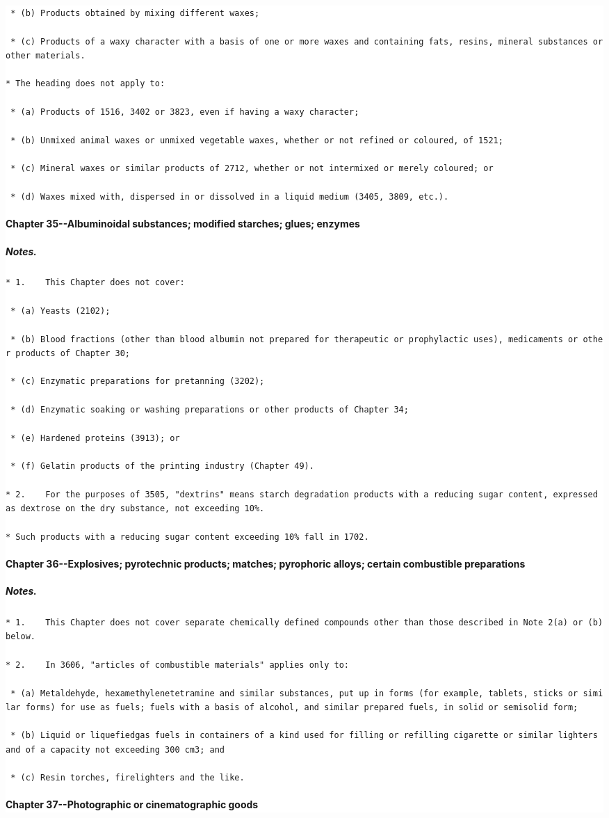      * (b) Products obtained by mixing different waxes;

     * (c) Products of a waxy character with a basis of one or more waxes and containing fats, resins, mineral substances or other materials.

    * The heading does not apply to: 

     * (a) Products of 1516, 3402 or 3823, even if having a waxy character;

     * (b) Unmixed animal waxes or unmixed vegetable waxes, whether or not refined or coloured, of 1521;

     * (c) Mineral waxes or similar products of 2712, whether or not intermixed or merely coloured; or

     * (d) Waxes mixed with, dispersed in or dissolved in a liquid medium (3405, 3809, etc.).

#### Chapter 35--Albuminoidal substances; modified starches; glues; enzymes

##### Notes.  

    * 1.	This Chapter does not cover:

     * (a) Yeasts (2102);

     * (b) Blood fractions (other than blood albumin not prepared for therapeutic or prophylactic uses), medicaments or other products of Chapter 30;

     * (c) Enzymatic preparations for pretanning (3202);

     * (d) Enzymatic soaking or washing preparations or other products of Chapter 34;

     * (e) Hardened proteins (3913); or

     * (f) Gelatin products of the printing industry (Chapter 49).

    * 2.	For the purposes of 3505, "dextrins" means starch degradation products with a reducing sugar content, expressed as dextrose on the dry substance, not exceeding 10%.

    * Such products with a reducing sugar content exceeding 10% fall in 1702.

#### Chapter 36--Explosives; pyrotechnic products; matches; pyrophoric alloys; certain combustible preparations

##### Notes.  

    * 1.	This Chapter does not cover separate chemically defined compounds other than those described in Note 2(a) or (b) below.

    * 2.	In 3606, "articles of combustible materials" applies only to:

     * (a) Metaldehyde, hexamethylenetetramine and similar substances, put up in forms (for example, tablets, sticks or similar forms) for use as fuels; fuels with a basis of alcohol, and similar prepared fuels, in solid or semisolid form;

     * (b) Liquid or liquefiedgas fuels in containers of a kind used for filling or refilling cigarette or similar lighters and of a capacity not exceeding 300 cm3; and

     * (c) Resin torches, firelighters and the like.

#### Chapter 37--Photographic or cinematographic goods
